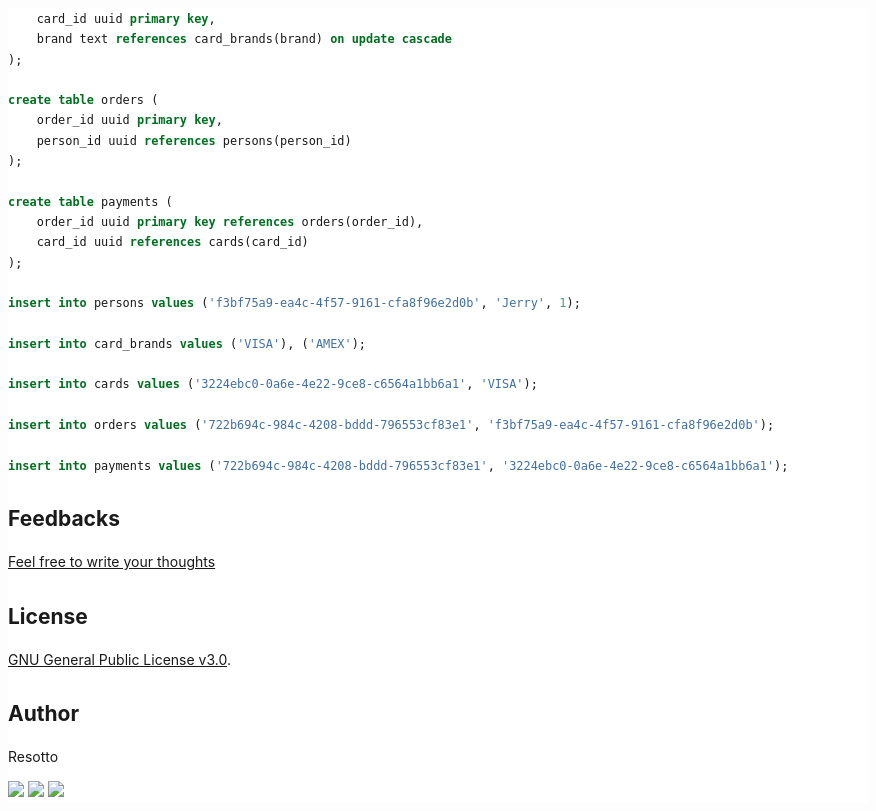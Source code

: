 ```sql
    card_id uuid primary key,
    brand text references card_brands(brand) on update cascade
);

create table orders (
    order_id uuid primary key,
    person_id uuid references persons(person_id)
);

create table payments (
    order_id uuid primary key references orders(order_id),
    card_id uuid references cards(card_id)
);

insert into persons values ('f3bf75a9-ea4c-4f57-9161-cfa8f96e2d0b', 'Jerry', 1);

insert into card_brands values ('VISA'), ('AMEX');

insert into cards values ('3224ebc0-0a6e-4e22-9ce8-c6564a1bb6a1', 'VISA');

insert into orders values ('722b694c-984c-4208-bddd-796553cf83e1', 'f3bf75a9-ea4c-4f57-9161-cfa8f96e2d0b');

insert into payments values ('722b694c-984c-4208-bddd-796553cf83e1', '3224ebc0-0a6e-4e22-9ce8-c6564a1bb6a1');
```

## Feedbacks

[Feel free to write your thoughts](https://github.com/resotto/goilerplate/issues/1)

## License

[GNU General Public License v3.0](https://github.com/resotto/goilerplate/blob/master/LICENSE).

## Author

Resotto

<a href="https://github.com/resotto"><img src="https://user-images.githubusercontent.com/19743841/97778118-4629a980-1bb8-11eb-97ed-76dcdbe50406.png" /></a>
<a href="https://twitter.com/resotto3"><img src="https://user-images.githubusercontent.com/19743841/97777698-52f8ce00-1bb5-11eb-93c9-b06e0c48b693.png" /></a>
<a href="https://github.com/sponsors/resotto"><img src="https://img.shields.io/badge/Sponsor-ffffff?logo=github&logoColor=pink&style=flat-square" /></a>
